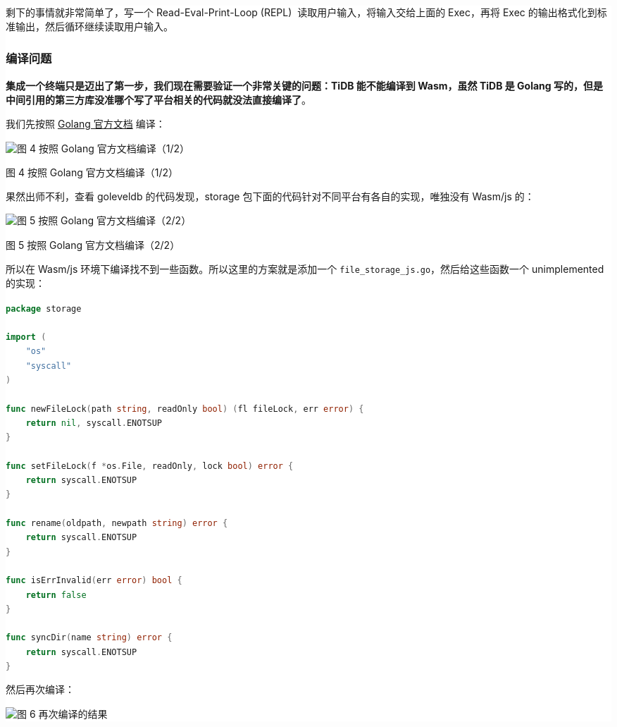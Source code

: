

剩下的事情就非常简单了，写一个 Read-Eval-Print-Loop (REPL)  读取用户输入，将输入交给上面的 Exec，再将 Exec 的输出格式化到标准输出，然后循环继续读取用户输入。

### 编译问题

**集成一个终端只是迈出了第一步，我们现在需要验证一个非常关键的问题：TiDB 能不能编译到 Wasm，虽然 TiDB 是 Golang 写的，但是中间引用的第三方库没准哪个写了平台相关的代码就没法直接编译了**。

我们先按照 [Golang 官方文档](https://github.com/golang/go/wiki/WebAssembly#getting-started) 编译：

![图 4 按照 Golang 官方文档编译（1/2）](https://download.pingcap.com/images/blog/tidb-wasm-introduction/4-按照-Golang-官方文档编译.png)

<div class="caption-center">图 4 按照 Golang 官方文档编译（1/2）</div> 


果然出师不利，查看 goleveldb 的代码发现，storage 包下面的代码针对不同平台有各自的实现，唯独没有 Wasm/js 的：

![图 5 按照 Golang 官方文档编译（2/2）](https://download.pingcap.com/images/blog/tidb-wasm-introduction/5-按照-Golang-官方文档编译-2.png)

<div class="caption-center">图 5 按照 Golang 官方文档编译（2/2）</div> 

所以在 Wasm/js 环境下编译找不到一些函数。所以这里的方案就是添加一个 `file_storage_js.go`，然后给这些函数一个 unimplemented 的实现：

```go
package storage

import (
	"os"
	"syscall"
)

func newFileLock(path string, readOnly bool) (fl fileLock, err error) {
	return nil, syscall.ENOTSUP
}

func setFileLock(f *os.File, readOnly, lock bool) error {
	return syscall.ENOTSUP
}

func rename(oldpath, newpath string) error {
	return syscall.ENOTSUP
}

func isErrInvalid(err error) bool {
	return false
}

func syncDir(name string) error {
	return syscall.ENOTSUP
}
```


然后再次编译：

![图 6 再次编译的结果](https://download.pingcap.com/images/blog/tidb-wasm-introduction/6-再次编译的结果.png)
